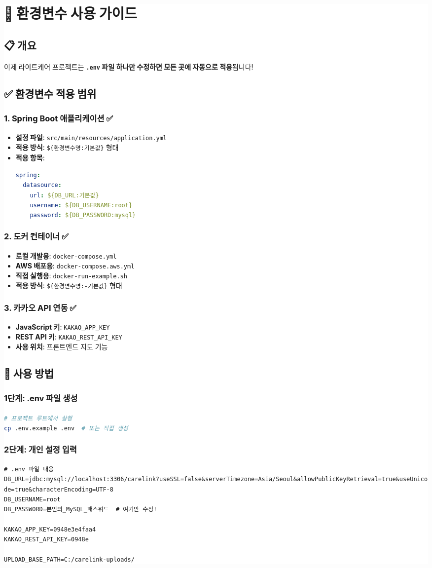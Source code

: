 # 🔧 환경변수 사용 가이드

## 📋 개요

이제 라이트케어 프로젝트는 **`.env` 파일 하나만 수정하면 모든 곳에 자동으로 적용**됩니다!

## ✅ 환경변수 적용 범위

### 1. Spring Boot 애플리케이션 ✅
- **설정 파일**: `src/main/resources/application.yml`
- **적용 방식**: `${환경변수명:기본값}` 형태
- **적용 항목**:
  ```yaml
  spring:
    datasource:
      url: ${DB_URL:기본값}
      username: ${DB_USERNAME:root}
      password: ${DB_PASSWORD:mysql}
  ```

### 2. 도커 컨테이너 ✅
- **로컬 개발용**: `docker-compose.yml`
- **AWS 배포용**: `docker-compose.aws.yml`
- **직접 실행용**: `docker-run-example.sh`
- **적용 방식**: `${환경변수명:-기본값}` 형태

### 3. 카카오 API 연동 ✅
- **JavaScript 키**: `KAKAO_APP_KEY`
- **REST API 키**: `KAKAO_REST_API_KEY`
- **사용 위치**: 프론트엔드 지도 기능

## 🚀 사용 방법

### 1단계: .env 파일 생성
```bash
# 프로젝트 루트에서 실행
cp .env.example .env  # 또는 직접 생성
```

### 2단계: 개인 설정 입력
```env
# .env 파일 내용
DB_URL=jdbc:mysql://localhost:3306/carelink?useSSL=false&serverTimezone=Asia/Seoul&allowPublicKeyRetrieval=true&useUnicode=true&characterEncoding=UTF-8
DB_USERNAME=root
DB_PASSWORD=본인의_MySQL_패스워드  # 여기만 수정!

KAKAO_APP_KEY=0948e3e4faa4
KAKAO_REST_API_KEY=0948e

UPLOAD_BASE_PATH=C:/carelink-uploads/
```
